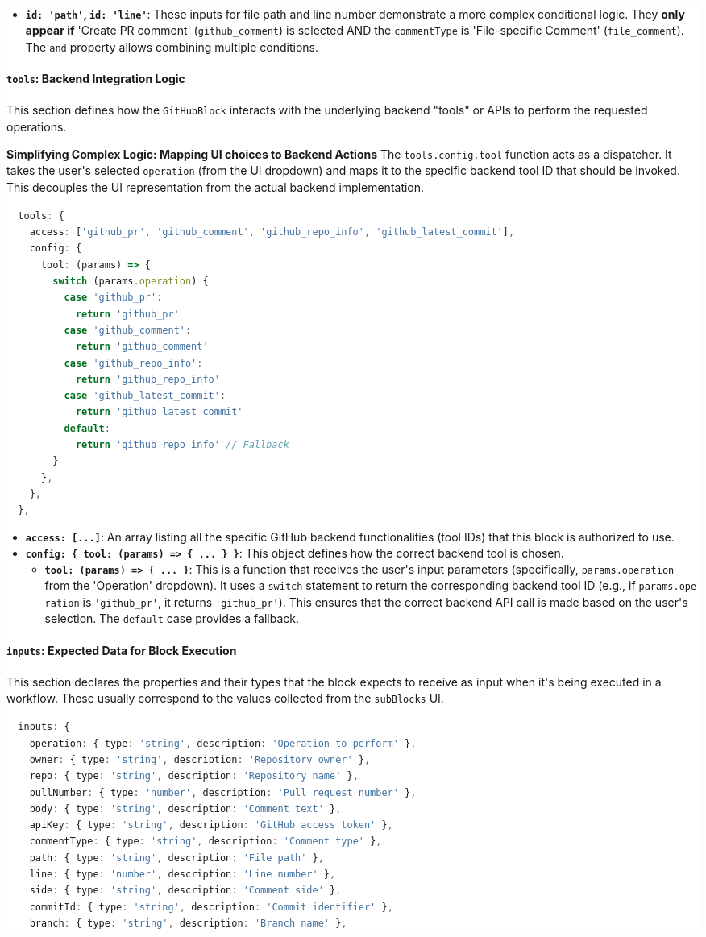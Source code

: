 *   **`id: 'path'`, `id: 'line'`**: These inputs for file path and line number demonstrate a more complex conditional logic. They **only appear if** 'Create PR comment' (`github_comment`) is selected AND the `commentType` is 'File-specific Comment' (`file_comment`). The `and` property allows combining multiple conditions.

#### `tools`: Backend Integration Logic

This section defines how the `GitHubBlock` interacts with the underlying backend "tools" or APIs to perform the requested operations.

**Simplifying Complex Logic: Mapping UI choices to Backend Actions**
The `tools.config.tool` function acts as a dispatcher. It takes the user's selected `operation` (from the UI dropdown) and maps it to the specific backend tool ID that should be invoked. This decouples the UI representation from the actual backend implementation.

```typescript
  tools: {
    access: ['github_pr', 'github_comment', 'github_repo_info', 'github_latest_commit'],
    config: {
      tool: (params) => {
        switch (params.operation) {
          case 'github_pr':
            return 'github_pr'
          case 'github_comment':
            return 'github_comment'
          case 'github_repo_info':
            return 'github_repo_info'
          case 'github_latest_commit':
            return 'github_latest_commit'
          default:
            return 'github_repo_info' // Fallback
        }
      },
    },
  },
```
*   **`access: [...]`**: An array listing all the specific GitHub backend functionalities (tool IDs) that this block is authorized to use.
*   **`config: { tool: (params) => { ... } }`**: This object defines how the correct backend tool is chosen.
    *   **`tool: (params) => { ... }`**: This is a function that receives the user's input parameters (specifically, `params.operation` from the 'Operation' dropdown). It uses a `switch` statement to return the corresponding backend tool ID (e.g., if `params.operation` is `'github_pr'`, it returns `'github_pr'`). This ensures that the correct backend API call is made based on the user's selection. The `default` case provides a fallback.

#### `inputs`: Expected Data for Block Execution

This section declares the properties and their types that the block expects to receive as input when it's being executed in a workflow. These usually correspond to the values collected from the `subBlocks` UI.

```typescript
  inputs: {
    operation: { type: 'string', description: 'Operation to perform' },
    owner: { type: 'string', description: 'Repository owner' },
    repo: { type: 'string', description: 'Repository name' },
    pullNumber: { type: 'number', description: 'Pull request number' },
    body: { type: 'string', description: 'Comment text' },
    apiKey: { type: 'string', description: 'GitHub access token' },
    commentType: { type: 'string', description: 'Comment type' },
    path: { type: 'string', description: 'File path' },
    line: { type: 'number', description: 'Line number' },
    side: { type: 'string', description: 'Comment side' },
    commitId: { type: 'string', description: 'Commit identifier' },
    branch: { type: 'string', description: 'Branch name' },
```